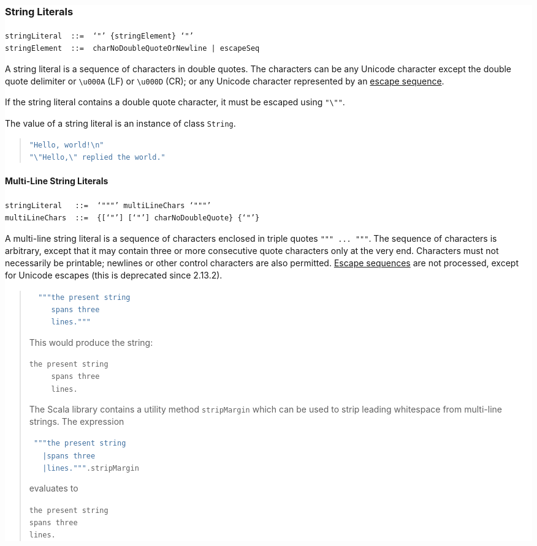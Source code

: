 ### String Literals

```ebnf
stringLiteral  ::=  ‘"’ {stringElement} ‘"’
stringElement  ::=  charNoDoubleQuoteOrNewline | escapeSeq
```

A string literal is a sequence of characters in double quotes.
The characters can be any Unicode character except the double quote delimiter or `\u000A` (LF) or `\u000D` (CR); or any Unicode character represented by an [escape sequence](#escape-sequences).

If the string literal contains a double quote character, it must be escaped using
`"\""`.

The value of a string literal is an instance of class `String`.

> ```scala
> "Hello, world!\n"
> "\"Hello,\" replied the world."
> ```

#### Multi-Line String Literals

```ebnf
stringLiteral   ::=  ‘"""’ multiLineChars ‘"""’
multiLineChars  ::=  {[‘"’] [‘"’] charNoDoubleQuote} {‘"’}
```

A multi-line string literal is a sequence of characters enclosed in triple quotes `""" ... """`.
The sequence of characters is arbitrary, except that it may contain three or more consecutive quote characters only at the very end.
Characters must not necessarily be printable; newlines or other control characters are also permitted.
[Escape sequences](#escape-sequences) are not processed, except for Unicode escapes (this is deprecated since 2.13.2).

> ```scala
>   """the present string
>      spans three
>      lines."""
> ```
>
> This would produce the string:
>
> ```
> the present string
>      spans three
>      lines.
> ```
>
> The Scala library contains a utility method `stripMargin` which can be used to strip leading whitespace from multi-line strings.
> The expression
>
> ```scala
>  """the present string
>    |spans three
>    |lines.""".stripMargin
> ```
>
> evaluates to
>
> ```
> the present string
> spans three
> lines.
> ```